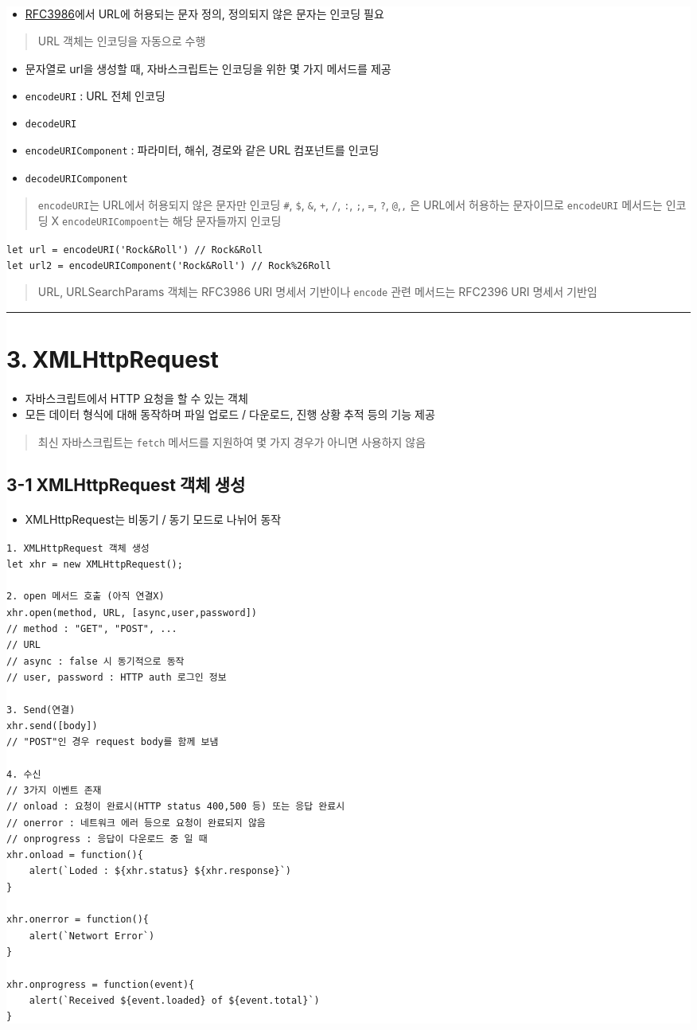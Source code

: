 - [RFC3986](https://datatracker.ietf.org/doc/html/rfc3986)에서 URL에 허용되는 문자 정의, 정의되지 않은 문자는 인코딩 필요
>URL 객체는 인코딩을 자동으로 수행

- 문자열로 url을 생성할 때, 자바스크립트는 인코딩을 위한 몇 가지 메서드를 제공

- `encodeURI`  : URL 전체 인코딩
- `decodeURI`
- `encodeURIComponent` : 파라미터, 해쉬, 경로와 같은 URL 컴포넌트를 인코딩
- `decodeURIComponent`
>`encodeURI`는 URL에서 허용되지 않은 문자만 인코딩
>`#`, `$`, `&`, `+`, `/`, `:`, `;`, `=`, `?`, `@`,`,` 은 URL에서 허용하는 문자이므로 `encodeURI` 메서드는 인코딩 X
>`encodeURICompoent`는 해당 문자들까지 인코딩
```
let url = encodeURI('Rock&Roll') // Rock&Roll
let url2 = encodeURIComponent('Rock&Roll') // Rock%26Roll
```

> URL, URLSearchParams 객체는 RFC3986 URI 명세서 기반이나
> `encode` 관련 메서드는 RFC2396 URI 명세서 기반임

---
# 3. XMLHttpRequest

- 자바스크립트에서 HTTP 요청을 할 수 있는 객체
- 모든 데이터 형식에 대해 동작하며 파일 업로드 / 다운로드, 진행 상황 추적 등의 기능 제공
> 최신 자바스크립트는  `fetch` 메서드를 지원하여 몇 가지 경우가 아니면 사용하지 않음

## 3-1 XMLHttpRequest 객체 생성

- XMLHttpRequest는 비동기 / 동기 모드로 나뉘어 동작
```
1. XMLHttpRequest 객체 생성
let xhr = new XMLHttpRequest();

2. open 메서드 호출 (아직 연결X)
xhr.open(method, URL, [async,user,password])
// method : "GET", "POST", ...
// URL
// async : false 시 동기적으로 동작
// user, password : HTTP auth 로그인 정보

3. Send(연결)
xhr.send([body])
// "POST"인 경우 request body를 함께 보냄

4. 수신
// 3가지 이벤트 존재
// onload : 요청이 완료시(HTTP status 400,500 등) 또는 응답 완료시
// onerror : 네트워크 에러 등으로 요청이 완료되지 않음
// onprogress : 응답이 다운로드 중 일 때
xhr.onload = function(){
	alert(`Loded : ${xhr.status} ${xhr.response}`)
}

xhr.onerror = function(){
	alert(`Networt Error`)
}

xhr.onprogress = function(event){
	alert(`Received ${event.loaded} of ${event.total}`)
}
```
